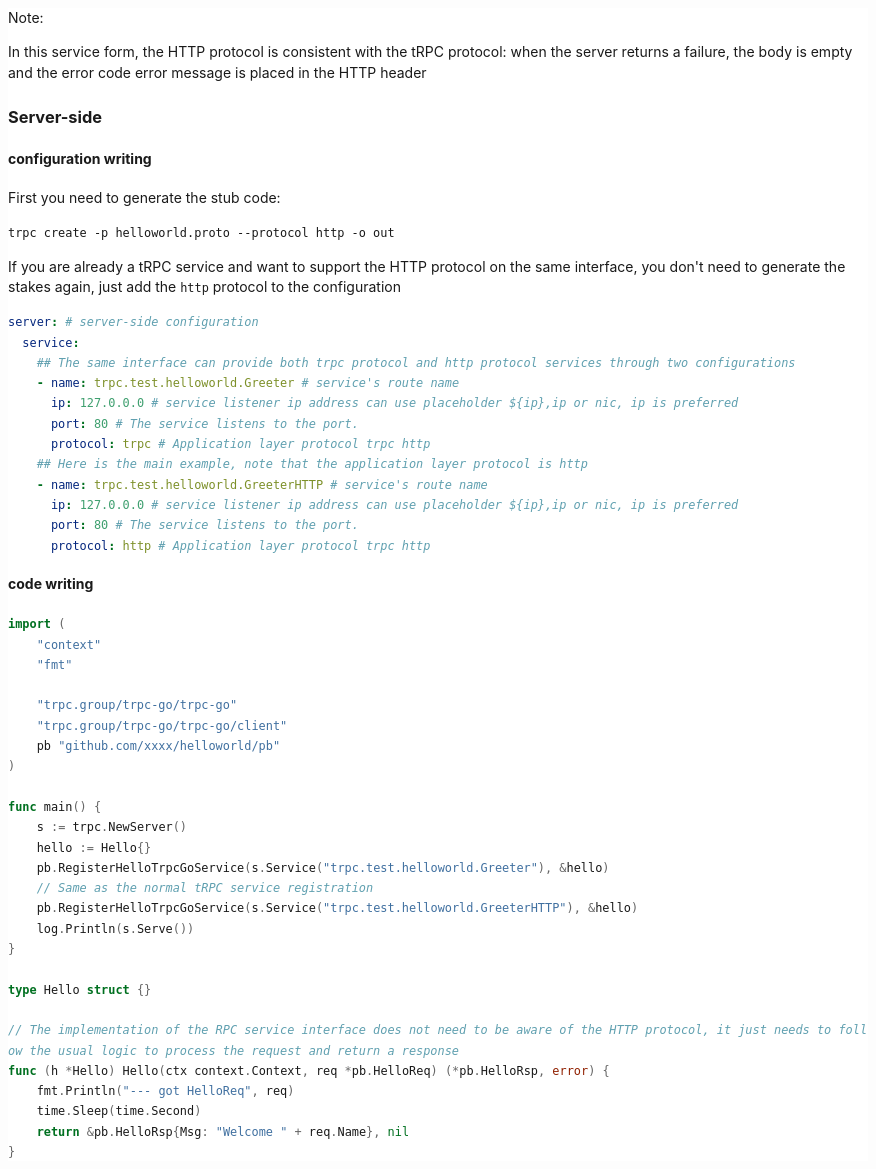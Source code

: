 Note: 

In this service form, the HTTP protocol is consistent with the tRPC protocol: when the server returns a failure, the body is empty and the error code error message is placed in the HTTP header

### Server-side

#### configuration writing

First you need to generate the stub code:

```shell
trpc create -p helloworld.proto --protocol http -o out
```

If you are already a tRPC service and want to support the HTTP protocol on the same interface, you don't need to generate the stakes again, just add the `http` protocol to the configuration

```yaml
server: # server-side configuration
  service:
    ## The same interface can provide both trpc protocol and http protocol services through two configurations
    - name: trpc.test.helloworld.Greeter # service's route name
      ip: 127.0.0.0 # service listener ip address can use placeholder ${ip},ip or nic, ip is preferred
      port: 80 # The service listens to the port.
      protocol: trpc # Application layer protocol trpc http
    ## Here is the main example, note that the application layer protocol is http
    - name: trpc.test.helloworld.GreeterHTTP # service's route name
      ip: 127.0.0.0 # service listener ip address can use placeholder ${ip},ip or nic, ip is preferred
      port: 80 # The service listens to the port.
      protocol: http # Application layer protocol trpc http
```

#### code writing

```go
import (
    "context"
    "fmt"

    "trpc.group/trpc-go/trpc-go"
    "trpc.group/trpc-go/trpc-go/client"
    pb "github.com/xxxx/helloworld/pb"
)

func main() {
    s := trpc.NewServer()
    hello := Hello{}
    pb.RegisterHelloTrpcGoService(s.Service("trpc.test.helloworld.Greeter"), &hello)
    // Same as the normal tRPC service registration
    pb.RegisterHelloTrpcGoService(s.Service("trpc.test.helloworld.GreeterHTTP"), &hello)
    log.Println(s.Serve())
}

type Hello struct {}

// The implementation of the RPC service interface does not need to be aware of the HTTP protocol, it just needs to follow the usual logic to process the request and return a response
func (h *Hello) Hello(ctx context.Context, req *pb.HelloReq) (*pb.HelloRsp, error) {
    fmt.Println("--- got HelloReq", req)
    time.Sleep(time.Second)
    return &pb.HelloRsp{Msg: "Welcome " + req.Name}, nil
}
```